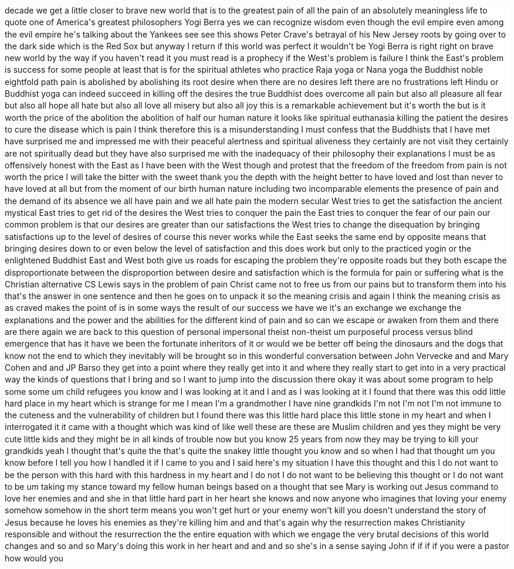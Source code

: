 decade we get a little closer to brave new world that is to the greatest pain of all the pain of an absolutely meaningless life to quote one of America's greatest philosophers Yogi Berra yes we can recognize wisdom even though the evil empire even among the evil empire he's talking about the Yankees see see this shows Peter Crave's betrayal of his New Jersey roots by going over to the dark side which is the Red Sox but anyway I return if this world was perfect it wouldn't be Yogi Berra is right right on brave new world by the way if you haven't read it you must read is a prophecy if the West's problem is failure I think the East's problem is success for some people at least that is for the spiritual athletes who practice Raja yoga or Nana yoga the Buddhist noble eightfold path pain is abolished by abolishing its root desire when there are no desires left there are no frustrations left Hindu or Buddhist yoga can indeed succeed in killing off the desires the true Buddhist does overcome all pain but also all pleasure all fear but also all hope all hate but also all love all misery but also all joy this is a remarkable achievement but it's worth the but is it worth the price of the abolition the abolition of half our human nature it looks like spiritual euthanasia killing the patient the desires to cure the disease which is pain I think therefore this is a misunderstanding I must confess that the Buddhists that I have met have surprised me and impressed me with their peaceful alertness and spiritual aliveness they certainly are not visit they certainly are not spiritually dead but they have also surprised me with the inadequacy of their philosophy their explanations I must be as offensively honest with the East as I have been with the West though and protest that the freedom of the freedom from pain is not worth the price I will take the bitter with the sweet thank you the depth with the height better to have loved and lost than never to have loved at all but from the moment of our birth human nature including two incomparable elements the presence of pain and the demand of its absence we all have pain and we all hate pain the modern secular West tries to get the satisfaction the ancient mystical East tries to get rid of the desires the West tries to conquer the pain the East tries to conquer the fear of our pain our common problem is that our desires are greater than our satisfactions the West tries to change the disequation by bringing satisfactions up to the level of desires of course this never works while the East seeks the same end by opposite means that bringing desires down to or even below the level of satisfaction and this does work but only to the practiced yogin or the enlightened Buddhist East and West both give us roads for escaping the problem they're opposite roads but they both escape the disproportionate between the disproportion between desire and satisfaction which is the formula for pain or suffering what is the Christian alternative CS Lewis says in the problem of pain Christ came not to free us from our pains but to transform them into his that's the answer in one sentence and then he goes on to unpack it so the meaning crisis and again I think the meaning crisis as as craved makes the point of is in some ways the result of our success we have we it's an exchange we exchange the explanations and the power and the abilities for the different kind of pain and so can we escape or awaken from them and there are there again we are back to this question of personal impersonal theist non-theist um purposeful process versus blind emergence that has it have we been the fortunate inheritors of it or would we be better off being the dinosaurs and the dogs that know not the end to which they inevitably will be brought so in this wonderful conversation between John Vervecke and and Mary Cohen and and JP Barso they get into a point where they really get into it and where they really start to get into in a very practical way the kinds of questions that I bring and so I want to jump into the discussion there okay it was about some program to help some some um child refugees you know and I was looking at it and I and as I was looking at it I found that there was this odd little hard place in my heart which is strange for me I mean I'm a grandmother I have nine grandkids I'm not I'm not I'm not immune to the cuteness and the vulnerability of children but I found there was this little hard place this little stone in my heart and when I interrogated it it came with a thought which was kind of like well these are these are Muslim children and yes they might be very cute little kids and they might be in all kinds of trouble now but you know 25 years from now they may be trying to kill your grandkids yeah I thought that's quite the that's quite the snakey little thought you know and so when I had that thought um you know before I tell you how I handled it if I came to you and I said here's my situation I have this thought and this I do not want to be the person with this hard with this hardness in my heart and I do not I do not want to be believing this thought or I do not want to be um taking my stance toward my fellow human beings based on a thought that see Mary is working out Jesus command to love her enemies and and she in that little hard part in her heart she knows and now anyone who imagines that loving your enemy somehow somehow in the short term means you won't get hurt or your enemy won't kill you doesn't understand the story of Jesus because he loves his enemies as they're killing him and and that's again why the resurrection makes Christianity responsible and without the resurrection the the entire equation with which we engage the very brutal decisions of this world changes and so and so Mary's doing this work in her heart and and and so she's in a sense saying John if if if if you were a pastor how would you
